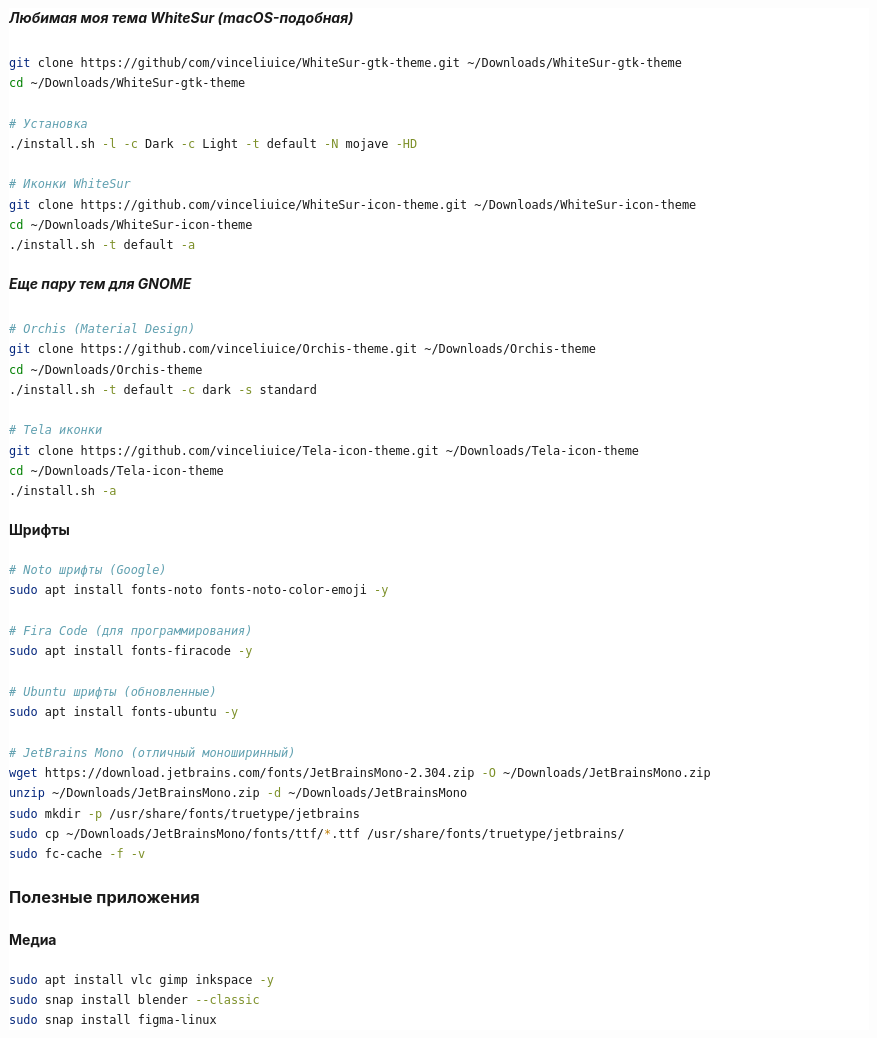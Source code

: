 ##### Любимая моя тема WhiteSur (macOS-подобная)

```bash
git clone https://github/com/vinceliuice/WhiteSur-gtk-theme.git ~/Downloads/WhiteSur-gtk-theme
cd ~/Downloads/WhiteSur-gtk-theme

# Установка
./install.sh -l -c Dark -c Light -t default -N mojave -HD

# Иконки WhiteSur
git clone https://github.com/vinceliuice/WhiteSur-icon-theme.git ~/Downloads/WhiteSur-icon-theme
cd ~/Downloads/WhiteSur-icon-theme
./install.sh -t default -a
```

##### Еще пару тем для GNOME

```bash
# Orchis (Material Design)
git clone https://github.com/vinceliuice/Orchis-theme.git ~/Downloads/Orchis-theme
cd ~/Downloads/Orchis-theme
./install.sh -t default -c dark -s standard

# Tela иконки
git clone https://github.com/vinceliuice/Tela-icon-theme.git ~/Downloads/Tela-icon-theme
cd ~/Downloads/Tela-icon-theme
./install.sh -a
```

#### Шрифты

```bash
# Noto шрифты (Google)
sudo apt install fonts-noto fonts-noto-color-emoji -y

# Fira Code (для программирования)
sudo apt install fonts-firacode -y

# Ubuntu шрифты (обновленные)
sudo apt install fonts-ubuntu -y

# JetBrains Mono (отличный моноширинный)
wget https://download.jetbrains.com/fonts/JetBrainsMono-2.304.zip -O ~/Downloads/JetBrainsMono.zip
unzip ~/Downloads/JetBrainsMono.zip -d ~/Downloads/JetBrainsMono
sudo mkdir -p /usr/share/fonts/truetype/jetbrains
sudo cp ~/Downloads/JetBrainsMono/fonts/ttf/*.ttf /usr/share/fonts/truetype/jetbrains/
sudo fc-cache -f -v
```

### Полезные приложения

#### Медиа

```bash
sudo apt install vlc gimp inkspace -y
sudo snap install blender --classic
sudo snap install figma-linux
```
